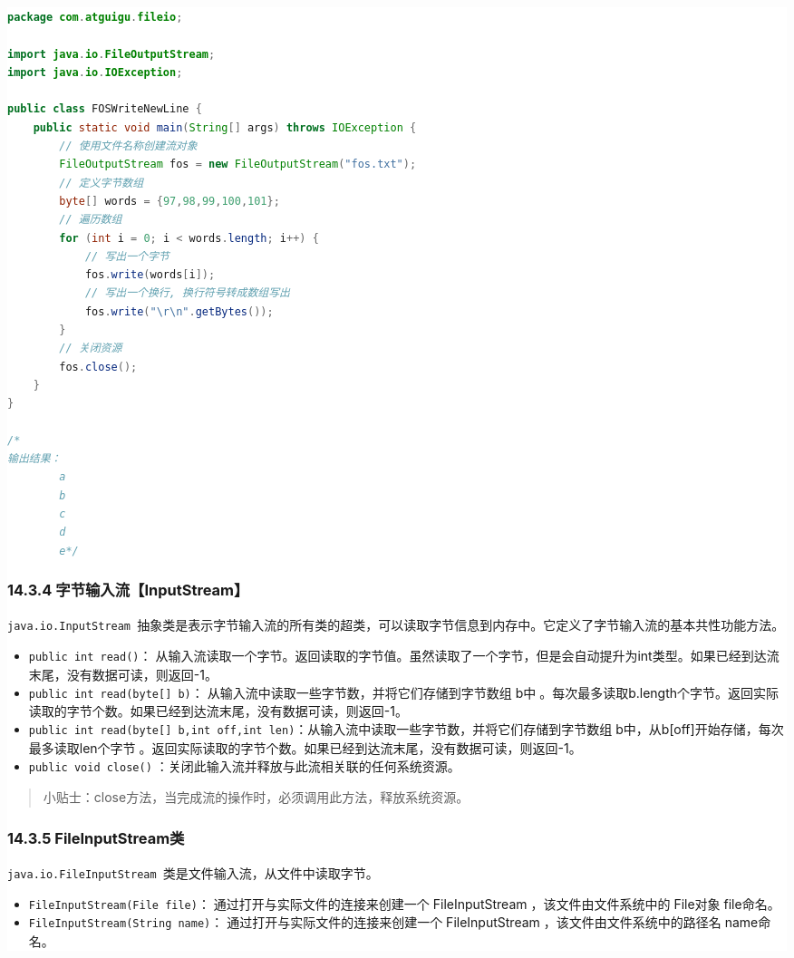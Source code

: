 ```java
package com.atguigu.fileio;

import java.io.FileOutputStream;
import java.io.IOException;

public class FOSWriteNewLine {
    public static void main(String[] args) throws IOException {
        // 使用文件名称创建流对象
        FileOutputStream fos = new FileOutputStream("fos.txt");
        // 定义字节数组
        byte[] words = {97,98,99,100,101};
        // 遍历数组
        for (int i = 0; i < words.length; i++) {
            // 写出一个字节
            fos.write(words[i]);
            // 写出一个换行, 换行符号转成数组写出
            fos.write("\r\n".getBytes());
        }
        // 关闭资源
        fos.close();
    }
}

/*
输出结果：
        a
        b
        c
        d
        e*/

```

### 14.3.4 字节输入流【InputStream】

`java.io.InputStream `抽象类是表示字节输入流的所有类的超类，可以读取字节信息到内存中。它定义了字节输入流的基本共性功能方法。

- `public int read()`： 从输入流读取一个字节。返回读取的字节值。虽然读取了一个字节，但是会自动提升为int类型。如果已经到达流末尾，没有数据可读，则返回-1。 
- `public int read(byte[] b)`： 从输入流中读取一些字节数，并将它们存储到字节数组 b中 。每次最多读取b.length个字节。返回实际读取的字节个数。如果已经到达流末尾，没有数据可读，则返回-1。 
- `public int read(byte[] b,int off,int len)`：从输入流中读取一些字节数，并将它们存储到字节数组 b中，从b[off]开始存储，每次最多读取len个字节 。返回实际读取的字节个数。如果已经到达流末尾，没有数据可读，则返回-1。 
- `public void close()` ：关闭此输入流并释放与此流相关联的任何系统资源。    

> 小贴士：close方法，当完成流的操作时，必须调用此方法，释放系统资源。
>

### 14.3.5 FileInputStream类

`java.io.FileInputStream `类是文件输入流，从文件中读取字节。

- `FileInputStream(File file)`： 通过打开与实际文件的连接来创建一个 FileInputStream ，该文件由文件系统中的 File对象 file命名。 
- `FileInputStream(String name)`： 通过打开与实际文件的连接来创建一个 FileInputStream ，该文件由文件系统中的路径名 name命名。  
